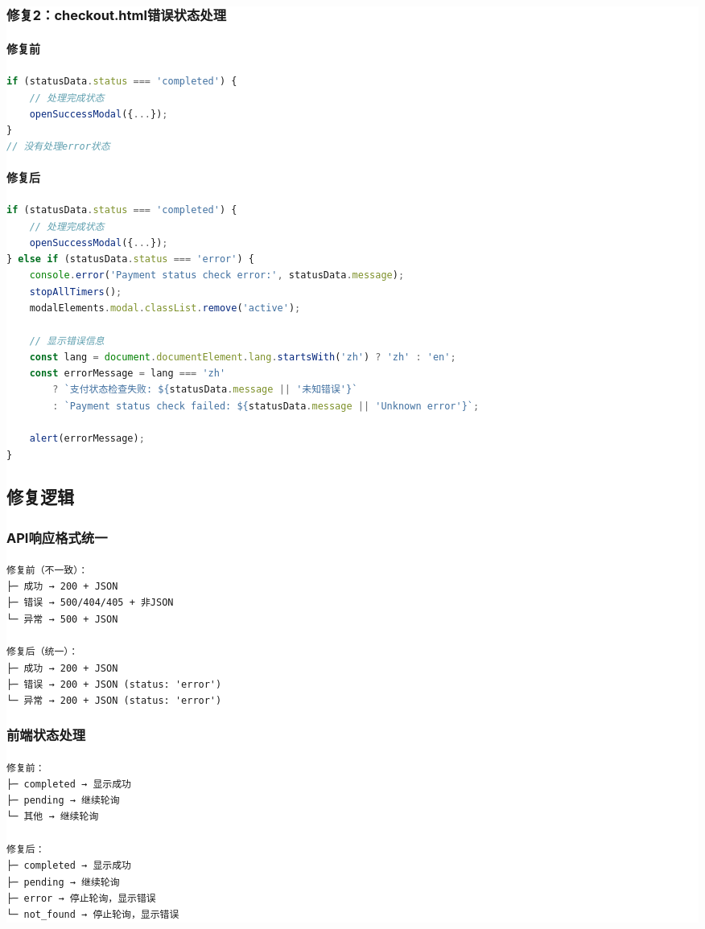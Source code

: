 ### 修复2：checkout.html错误状态处理

#### 修复前
```javascript
if (statusData.status === 'completed') {
    // 处理完成状态
    openSuccessModal({...});
}
// 没有处理error状态
```

#### 修复后
```javascript
if (statusData.status === 'completed') {
    // 处理完成状态
    openSuccessModal({...});
} else if (statusData.status === 'error') {
    console.error('Payment status check error:', statusData.message);
    stopAllTimers();
    modalElements.modal.classList.remove('active');
    
    // 显示错误信息
    const lang = document.documentElement.lang.startsWith('zh') ? 'zh' : 'en';
    const errorMessage = lang === 'zh' 
        ? `支付状态检查失败: ${statusData.message || '未知错误'}`
        : `Payment status check failed: ${statusData.message || 'Unknown error'}`;
    
    alert(errorMessage);
}
```

## 修复逻辑

### API响应格式统一

```
修复前（不一致）：
├─ 成功 → 200 + JSON
├─ 错误 → 500/404/405 + 非JSON
└─ 异常 → 500 + JSON

修复后（统一）：
├─ 成功 → 200 + JSON
├─ 错误 → 200 + JSON (status: 'error')
└─ 异常 → 200 + JSON (status: 'error')
```

### 前端状态处理

```
修复前：
├─ completed → 显示成功
├─ pending → 继续轮询
└─ 其他 → 继续轮询

修复后：
├─ completed → 显示成功
├─ pending → 继续轮询
├─ error → 停止轮询，显示错误
└─ not_found → 停止轮询，显示错误
```
